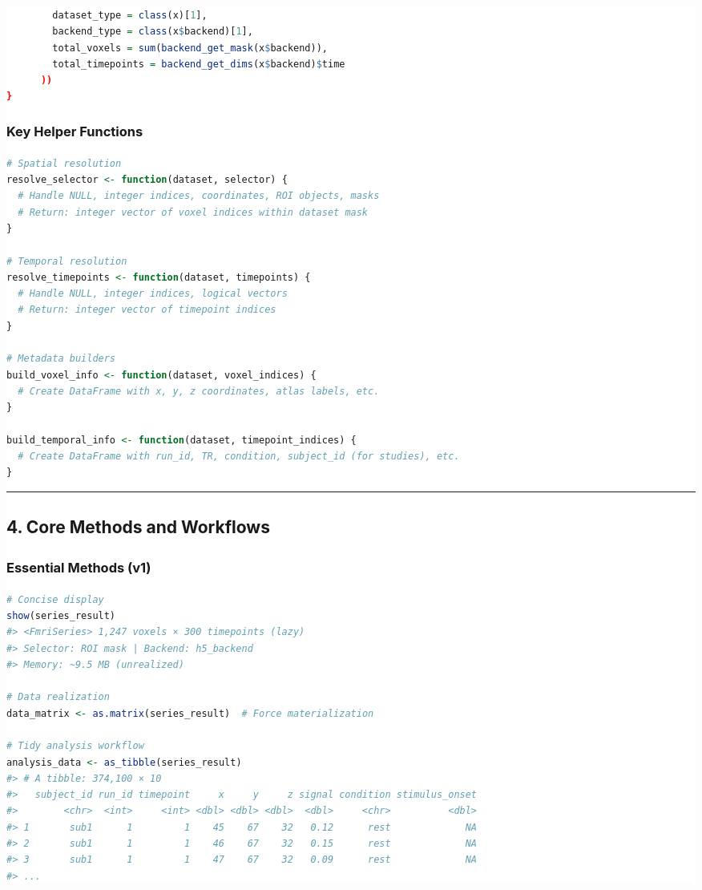 ```r
        dataset_type = class(x)[1],
        backend_type = class(x$backend)[1],
        total_voxels = sum(backend_get_mask(x$backend)),
        total_timepoints = backend_get_dims(x$backend)$time
      ))
}
```

### **Key Helper Functions**

```r
# Spatial resolution
resolve_selector <- function(dataset, selector) {
  # Handle NULL, integer indices, coordinates, ROI objects, masks
  # Return: integer vector of voxel indices within dataset mask
}

# Temporal resolution  
resolve_timepoints <- function(dataset, timepoints) {
  # Handle NULL, integer indices, logical vectors
  # Return: integer vector of timepoint indices
}

# Metadata builders
build_voxel_info <- function(dataset, voxel_indices) {
  # Create DataFrame with x, y, z coordinates, atlas labels, etc.
}

build_temporal_info <- function(dataset, timepoint_indices) {
  # Create DataFrame with run_id, TR, condition, subject_id (for studies), etc.
}
```

---

## **4. Core Methods and Workflows**

### **Essential Methods (v1)**

```r
# Concise display
show(series_result)
#> <FmriSeries> 1,247 voxels × 300 timepoints (lazy)
#> Selector: ROI mask | Backend: h5_backend
#> Memory: ~9.5 MB (unrealized)

# Data realization
data_matrix <- as.matrix(series_result)  # Force materialization

# Tidy analysis workflow
analysis_data <- as_tibble(series_result)
#> # A tibble: 374,100 × 10
#>   subject_id run_id timepoint     x     y     z signal condition stimulus_onset
#>        <chr>  <int>     <int> <dbl> <dbl> <dbl>  <dbl>     <chr>          <dbl>
#> 1       sub1      1         1    45    67    32   0.12      rest             NA
#> 2       sub1      1         1    46    67    32   0.15      rest             NA
#> 3       sub1      1         1    47    67    32   0.09      rest             NA
#> ...
```

